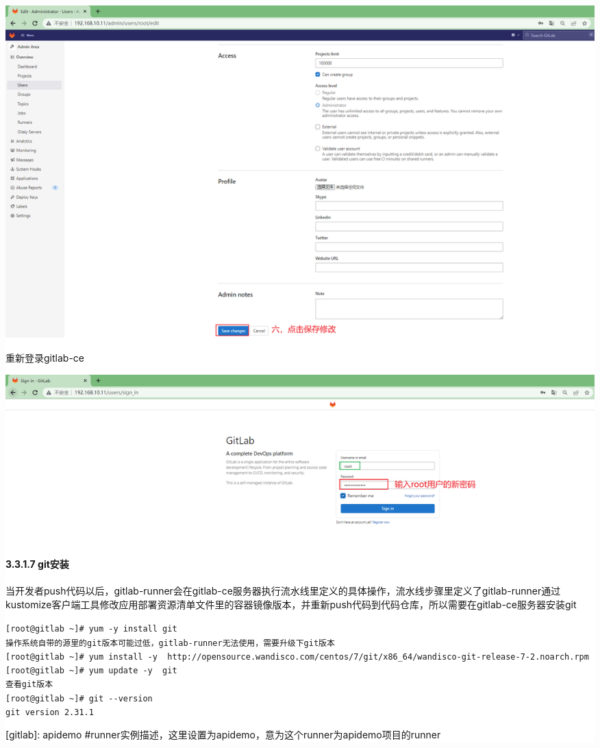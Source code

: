 ![修改gitlab-ce,root用户密码-04](../../img/kubernetes/kubernetes_gitops/修改gitlab-ce,root用户密码-04.png)

重新登录gitlab-ce

![重新登录gitlab](../../img/kubernetes/kubernetes_gitops/重新登录gitlab.png)

#### 3.3.1.7 git安装

当开发者push代码以后，gitlab-runner会在gitlab-ce服务器执行流水线里定义的具体操作，流水线步骤里定义了gitlab-runner通过kustomize客户端工具修改应用部署资源清单文件里的容器镜像版本，并重新push代码到代码仓库，所以需要在gitlab-ce服务器安装git

```shell
[root@gitlab ~]# yum -y install git
操作系统自带的源里的git版本可能过低，gitlab-runner无法使用，需要升级下git版本
[root@gitlab ~]# yum install -y  http://opensource.wandisco.com/centos/7/git/x86_64/wandisco-git-release-7-2.noarch.rpm
[root@gitlab ~]# yum update -y  git
查看git版本
[root@gitlab ~]# git --version
git version 2.31.1
```


[gitlab]: apidemo #runner实例描述，这里设置为apidemo，意为这个runner为apidemo项目的runner